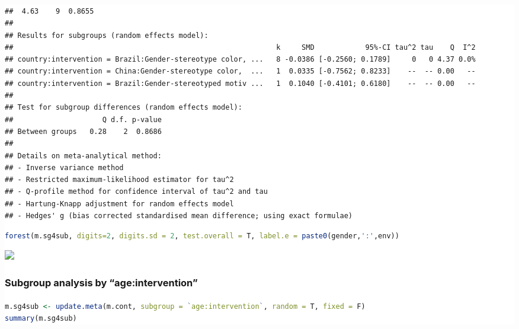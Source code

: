     ##  4.63    9  0.8655
    ## 
    ## Results for subgroups (random effects model):
    ##                                                              k     SMD            95%-CI tau^2 tau    Q  I^2
    ## country:intervention = Brazil:Gender-stereotype color, ...   8 -0.0386 [-0.2560; 0.1789]     0   0 4.37 0.0%
    ## country:intervention = China:Gender-stereotype color,  ...   1  0.0335 [-0.7562; 0.8233]    --  -- 0.00   --
    ## country:intervention = Brazil:Gender-stereotyped motiv ...   1  0.1040 [-0.4101; 0.6180]    --  -- 0.00   --
    ## 
    ## Test for subgroup differences (random effects model):
    ##                     Q d.f. p-value
    ## Between groups   0.28    2  0.8686
    ## 
    ## Details on meta-analytical method:
    ## - Inverse variance method
    ## - Restricted maximum-likelihood estimator for tau^2
    ## - Q-profile method for confidence interval of tau^2 and tau
    ## - Hartung-Knapp adjustment for random effects model
    ## - Hedges' g (bias corrected standardised mean difference; using exact formulae)

``` r
forest(m.sg4sub, digits=2, digits.sd = 2, test.overall = T, label.e = paste0(gender,':',env))
```

![](/Users/gcc/Insync/geiser@alumni.usp.br/Google%20Drive/Workspace/nature/results/04.b-perform_files/figure-gfm/unnamed-chunk-19-1.png)

### Subgroup analysis by “age:intervention”

``` r
m.sg4sub <- update.meta(m.cont, subgroup = `age:intervention`, random = T, fixed = F)
summary(m.sg4sub)
```
